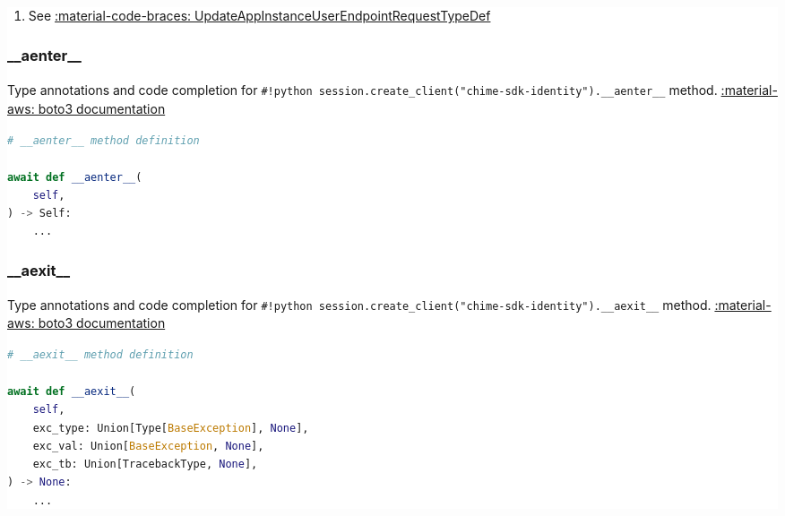 1. See [:material-code-braces: UpdateAppInstanceUserEndpointRequestTypeDef](./type_defs.md#updateappinstanceuserendpointrequesttypedef) 

### \_\_aenter\_\_



Type annotations and code completion for `#!python session.create_client("chime-sdk-identity").__aenter__` method.
[:material-aws: boto3 documentation](https://boto3.amazonaws.com/v1/documentation/api/latest/reference/services/chime-sdk-identity.html#ChimeSDKIdentity.Client)

```python
# __aenter__ method definition

await def __aenter__(
    self,
) -> Self:
    ...
```


### \_\_aexit\_\_



Type annotations and code completion for `#!python session.create_client("chime-sdk-identity").__aexit__` method.
[:material-aws: boto3 documentation](https://boto3.amazonaws.com/v1/documentation/api/latest/reference/services/chime-sdk-identity.html#ChimeSDKIdentity.Client)

```python
# __aexit__ method definition

await def __aexit__(
    self,
    exc_type: Union[Type[BaseException], None],
    exc_val: Union[BaseException, None],
    exc_tb: Union[TracebackType, None],
) -> None:
    ...
```





